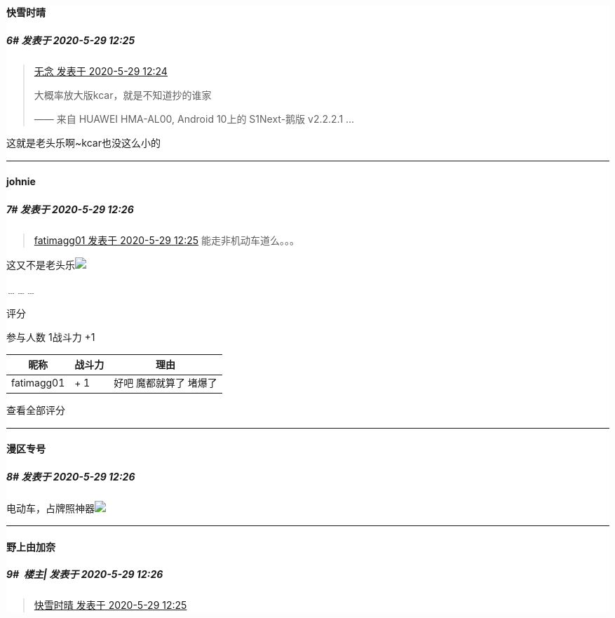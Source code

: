 ####  快雪时晴  
##### 6#       发表于 2020-5-29 12:25


<blockquote><a href="httphttps://bbs.saraba1st.com/2b/forum.php?mod=redirect&amp;goto=findpost&amp;pid=47600521&amp;ptid=1938369" target="_blank">无念 发表于 2020-5-29 12:24</a>

大概率放大版kcar，就是不知道抄的谁家


—— 来自 HUAWEI HMA-AL00, Android 10上的 S1Next-鹅版 v2.2.2.1 ...</blockquote>
这就是老头乐啊~kcar也没这么小的


-----

####  johnie  
##### 7#       发表于 2020-5-29 12:26


<blockquote><a href="httphttps://bbs.saraba1st.com/2b/forum.php?mod=redirect&amp;goto=findpost&amp;pid=47600533&amp;ptid=1938369" target="_blank">fatimagg01 发表于 2020-5-29 12:25</a>
能走非机动车道么。。。</blockquote>
这又不是老头乐<img src="https://static.saraba1st.com/image/smiley/face2017/067.png" referrerpolicy="no-referrer">


﹍﹍﹍

评分


 参与人数 1战斗力 +1

|昵称|战斗力|理由|
|----|---|---|
| fatimagg01| + 1|好吧 魔都就算了 堵爆了|


查看全部评分


-----

####  漫区专号  
##### 8#       发表于 2020-5-29 12:26


电动车，占牌照神器<img src="https://static.saraba1st.com/image/smiley/face2017/067.png" referrerpolicy="no-referrer">


-----

####  野上由加奈  
##### 9#         楼主| 发表于 2020-5-29 12:26


<blockquote><a href="httphttps://bbs.saraba1st.com/2b/forum.php?mod=redirect&amp;goto=findpost&amp;pid=47600539&amp;ptid=1938369" target="_blank">快雪时晴 发表于 2020-5-29 12:25</a>
